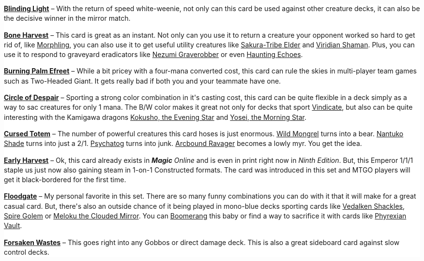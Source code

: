 
**[Blinding Light](http://gatherer.wizards.com/Pages/Card/Details.aspx?name=Blinding+Light)** – With the return of speed white-weenie, not only can this card be used against other creature decks, it can also be the decisive winner in the mirror match. 


**[Bone Harvest](http://gatherer.wizards.com/Pages/Card/Details.aspx?name=Bone+Harvest)** – This card is great as an instant. Not only can you use it to return a creature your opponent worked so hard to get rid of, like [Morphling](http://gatherer.wizards.com/Pages/Card/Details.aspx?name=Morphling), you can also use it to get useful utility creatures like [Sakura-Tribe Elder](http://gatherer.wizards.com/Pages/Card/Details.aspx?name=Sakura-Tribe+Elder) and [Viridian Shaman](http://gatherer.wizards.com/Pages/Card/Details.aspx?name=Viridian+Shaman). Plus, you can use it to respond to graveyard eradicators like [Nezumi Graverobber](http://gatherer.wizards.com/Pages/Card/Details.aspx?name=Nezumi+Graverobber) or even [Haunting Echoes](http://gatherer.wizards.com/Pages/Card/Details.aspx?name=Haunting+Echoes).


**[Burning Palm Efreet](http://gatherer.wizards.com/Pages/Card/Details.aspx?name=Burning+Palm+Efreet)** – While a bit pricey with a four-mana converted cost, this card can rule the skies in multi-player team games such as Two-Headed Giant. It gets really bad if both you and your teammate have one.


**[Circle of Despair](http://gatherer.wizards.com/Pages/Card/Details.aspx?name=Circle+of+Despair)** – Sporting a strong color combination in it's casting cost, this card can be quite flexible in a deck simply as a way to sac creatures for only 1 mana. The B/W color makes it great not only for decks that sport [Vindicate](http://gatherer.wizards.com/Pages/Card/Details.aspx?name=Vindicate), but also can be quite interesting with the Kamigawa dragons [Kokusho, the Evening Star](http://gatherer.wizards.com/Pages/Card/Details.aspx?name=Kokusho%2C+the+Evening+Star) and [Yosei, the Morning Star](http://gatherer.wizards.com/Pages/Card/Details.aspx?name=Yosei%2C+the+Morning+Star).


**[Cursed Totem](http://gatherer.wizards.com/Pages/Card/Details.aspx?name=Cursed+Totem)** – The number of powerful creatures this card hoses is just enormous. [Wild Mongrel](http://gatherer.wizards.com/Pages/Card/Details.aspx?name=Wild+Mongrel) turns into a bear. [Nantuko Shade](http://gatherer.wizards.com/Pages/Card/Details.aspx?name=Nantuko+Shade) turns into just a 2/1. [Psychatog](http://gatherer.wizards.com/Pages/Card/Details.aspx?name=Psychatog) turns into junk. [Arcbound Ravager](http://gatherer.wizards.com/Pages/Card/Details.aspx?name=Arcbound+Ravager) becomes a lowly myr. You get the idea.


**[Early Harvest](http://gatherer.wizards.com/Pages/Card/Details.aspx?name=Early+Harvest)** – Ok, this card already exists in ***Magic** Online* and is even in print right now in *Ninth Edition*. But, this Emperor 1/1/1 staple us just now also gaining steam in 1-on-1 Constructed formats. The card was introduced in this set and MTGO players will get it black-bordered for the first time.


**[Floodgate](http://gatherer.wizards.com/Pages/Card/Details.aspx?name=Floodgate)** – My personal favorite in this set. There are so many funny combinations you can do with it that it will make for a great casual card. But, there's also an outside chance of it being played in mono-blue decks sporting cards like [Vedalken Shackles](http://gatherer.wizards.com/Pages/Card/Details.aspx?name=Vedalken+Shackles), [Spire Golem](http://gatherer.wizards.com/Pages/Card/Details.aspx?name=Spire+Golem) or [Meloku the Clouded Mirror](http://gatherer.wizards.com/Pages/Card/Details.aspx?name=Meloku+the+Clouded+Mirror). You can [Boomerang](http://gatherer.wizards.com/Pages/Card/Details.aspx?name=Boomerang) this baby or find a way to sacrifice it with cards like [Phyrexian Vault](http://gatherer.wizards.com/Pages/Card/Details.aspx?name=Phyrexian+Vault).


**[Forsaken Wastes](http://gatherer.wizards.com/Pages/Card/Details.aspx?name=Forsaken+Wastes)** – This goes right into any Gobbos or direct damage deck. This is also a great sideboard card against slow control decks.
